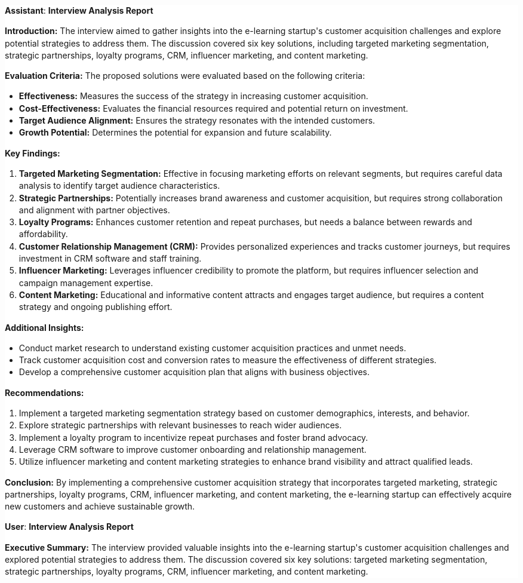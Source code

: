 **Assistant**: **Interview Analysis Report**

**Introduction:**
The interview aimed to gather insights into the e-learning startup's customer acquisition challenges and explore potential strategies to address them. The discussion covered six key solutions, including targeted marketing segmentation, strategic partnerships, loyalty programs, CRM, influencer marketing, and content marketing.

**Evaluation Criteria:**
The proposed solutions were evaluated based on the following criteria:

* **Effectiveness:** Measures the success of the strategy in increasing customer acquisition.
* **Cost-Effectiveness:** Evaluates the financial resources required and potential return on investment.
* **Target Audience Alignment:** Ensures the strategy resonates with the intended customers.
* **Growth Potential:** Determines the potential for expansion and future scalability.

**Key Findings:**
1. **Targeted Marketing Segmentation:** Effective in focusing marketing efforts on relevant segments, but requires careful data analysis to identify target audience characteristics.
2. **Strategic Partnerships:** Potentially increases brand awareness and customer acquisition, but requires strong collaboration and alignment with partner objectives.
3. **Loyalty Programs:** Enhances customer retention and repeat purchases, but needs a balance between rewards and affordability.
4. **Customer Relationship Management (CRM):** Provides personalized experiences and tracks customer journeys, but requires investment in CRM software and staff training.
5. **Influencer Marketing:** Leverages influencer credibility to promote the platform, but requires influencer selection and campaign management expertise.
6. **Content Marketing:** Educational and informative content attracts and engages target audience, but requires a content strategy and ongoing publishing effort.

**Additional Insights:**
* Conduct market research to understand existing customer acquisition practices and unmet needs.
* Track customer acquisition cost and conversion rates to measure the effectiveness of different strategies.
* Develop a comprehensive customer acquisition plan that aligns with business objectives.

**Recommendations:**

1. Implement a targeted marketing segmentation strategy based on customer demographics, interests, and behavior.
2. Explore strategic partnerships with relevant businesses to reach wider audiences.
3. Implement a loyalty program to incentivize repeat purchases and foster brand advocacy.
4. Leverage CRM software to improve customer onboarding and relationship management.
5. Utilize influencer marketing and content marketing strategies to enhance brand visibility and attract qualified leads.

**Conclusion:**
By implementing a comprehensive customer acquisition strategy that incorporates targeted marketing, strategic partnerships, loyalty programs, CRM, influencer marketing, and content marketing, the e-learning startup can effectively acquire new customers and achieve sustainable growth.

**User**: **Interview Analysis Report**

**Executive Summary:**
The interview provided valuable insights into the e-learning startup's customer acquisition challenges and explored potential strategies to address them. The discussion covered six key solutions: targeted marketing segmentation, strategic partnerships, loyalty programs, CRM, influencer marketing, and content marketing.
